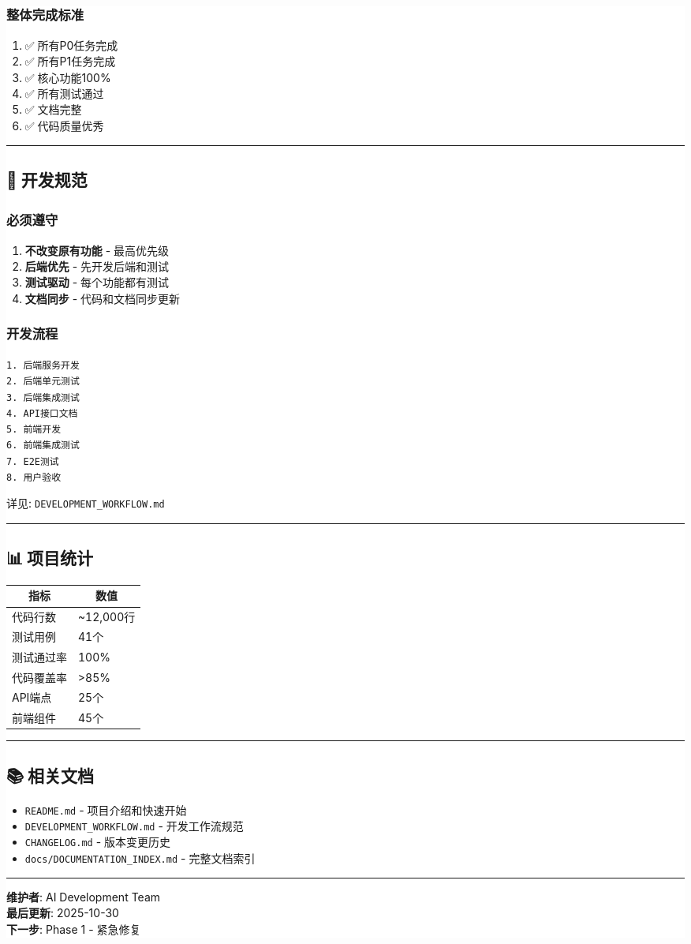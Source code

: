 ### 整体完成标准
1. ✅ 所有P0任务完成
2. ✅ 所有P1任务完成
3. ✅ 核心功能100%
4. ✅ 所有测试通过
5. ✅ 文档完整
6. ✅ 代码质量优秀

---

## 🚀 开发规范

### 必须遵守
1. **不改变原有功能** - 最高优先级
2. **后端优先** - 先开发后端和测试
3. **测试驱动** - 每个功能都有测试
4. **文档同步** - 代码和文档同步更新

### 开发流程
```
1. 后端服务开发
2. 后端单元测试
3. 后端集成测试
4. API接口文档
5. 前端开发
6. 前端集成测试
7. E2E测试
8. 用户验收
```

详见: `DEVELOPMENT_WORKFLOW.md`

---

## 📊 项目统计

| 指标 | 数值 |
|------|-----|
| 代码行数 | ~12,000行 |
| 测试用例 | 41个 |
| 测试通过率 | 100% |
| 代码覆盖率 | >85% |
| API端点 | 25个 |
| 前端组件 | 45个 |

---

## 📚 相关文档

- `README.md` - 项目介绍和快速开始
- `DEVELOPMENT_WORKFLOW.md` - 开发工作流规范
- `CHANGELOG.md` - 版本变更历史
- `docs/DOCUMENTATION_INDEX.md` - 完整文档索引

---

**维护者**: AI Development Team  
**最后更新**: 2025-10-30  
**下一步**: Phase 1 - 紧急修复

